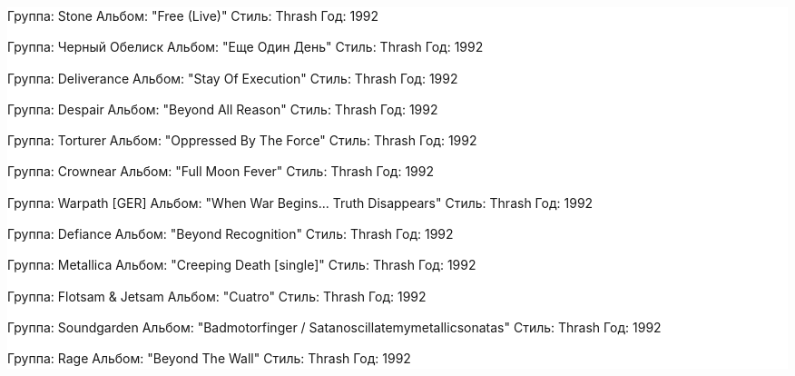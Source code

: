 Группа: Stone
Альбом: "Free (Live)"
Стиль: Thrash
Год: 1992

Группа: Черный Обелиск
Альбом: "Еще Один День"
Стиль: Thrash
Год: 1992

Группа: Deliverance
Альбом: "Stay Of Execution"
Стиль: Thrash
Год: 1992

Группа: Despair
Альбом: "Beyond All Reason"
Стиль: Thrash
Год: 1992

Группа: Torturer
Альбом: "Oppressed By The Force"
Стиль: Thrash
Год: 1992

Группа: Crownear
Альбом: "Full Moon Fever"
Стиль: Thrash
Год: 1992

Группа: Warpath [GER]
Альбом: "When War Begins... Truth Disappears"
Стиль: Thrash
Год: 1992

Группа: Defiance
Альбом: "Beyond Recognition"
Стиль: Thrash
Год: 1992

Группа: Metallica
Альбом: "Creeping Death [single]"
Стиль: Thrash
Год: 1992

Группа: Flotsam & Jetsam
Альбом: "Cuatro"
Стиль: Thrash
Год: 1992

Группа: Soundgarden
Альбом: "Badmotorfinger / Satanoscillatemymetallicsonatas"
Стиль: Thrash
Год: 1992

Группа: Rage
Альбом: "Beyond The Wall"
Стиль: Thrash
Год: 1992

